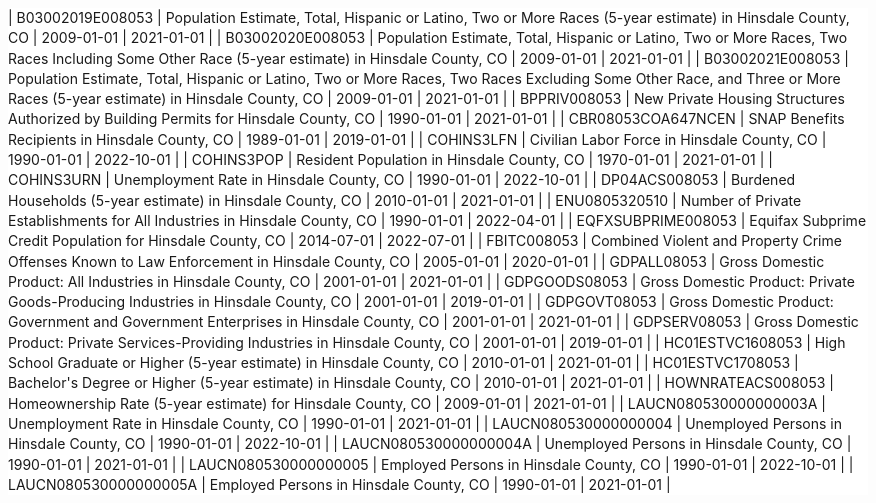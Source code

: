 | B03002019E008053          | Population Estimate, Total, Hispanic or Latino, Two or More Races (5-year estimate) in Hinsdale County, CO                                                                   | 2009-01-01          | 2021-01-01        |
| B03002020E008053          | Population Estimate, Total, Hispanic or Latino, Two or More Races, Two Races Including Some Other Race (5-year estimate) in Hinsdale County, CO                              | 2009-01-01          | 2021-01-01        |
| B03002021E008053          | Population Estimate, Total, Hispanic or Latino, Two or More Races, Two Races Excluding Some Other Race, and Three or More Races (5-year estimate) in Hinsdale County, CO     | 2009-01-01          | 2021-01-01        |
| BPPRIV008053              | New Private Housing Structures Authorized by Building Permits for Hinsdale County, CO                                                                                        | 1990-01-01          | 2021-01-01        |
| CBR08053COA647NCEN        | SNAP Benefits Recipients in Hinsdale County, CO                                                                                                                              | 1989-01-01          | 2019-01-01        |
| COHINS3LFN                | Civilian Labor Force in Hinsdale County, CO                                                                                                                                  | 1990-01-01          | 2022-10-01        |
| COHINS3POP                | Resident Population in Hinsdale County, CO                                                                                                                                   | 1970-01-01          | 2021-01-01        |
| COHINS3URN                | Unemployment Rate in Hinsdale County, CO                                                                                                                                     | 1990-01-01          | 2022-10-01        |
| DP04ACS008053             | Burdened Households (5-year estimate) in Hinsdale County, CO                                                                                                                 | 2010-01-01          | 2021-01-01        |
| ENU0805320510             | Number of Private Establishments for All Industries in Hinsdale County, CO                                                                                                   | 1990-01-01          | 2022-04-01        |
| EQFXSUBPRIME008053        | Equifax Subprime Credit Population for Hinsdale County, CO                                                                                                                   | 2014-07-01          | 2022-07-01        |
| FBITC008053               | Combined Violent and Property Crime Offenses Known to Law Enforcement in Hinsdale County, CO                                                                                 | 2005-01-01          | 2020-01-01        |
| GDPALL08053               | Gross Domestic Product: All Industries in Hinsdale County, CO                                                                                                                | 2001-01-01          | 2021-01-01        |
| GDPGOODS08053             | Gross Domestic Product: Private Goods-Producing Industries in Hinsdale County, CO                                                                                            | 2001-01-01          | 2019-01-01        |
| GDPGOVT08053              | Gross Domestic Product: Government and Government Enterprises in Hinsdale County, CO                                                                                         | 2001-01-01          | 2021-01-01        |
| GDPSERV08053              | Gross Domestic Product: Private Services-Providing Industries in Hinsdale County, CO                                                                                         | 2001-01-01          | 2019-01-01        |
| HC01ESTVC1608053          | High School Graduate or Higher (5-year estimate) in Hinsdale County, CO                                                                                                      | 2010-01-01          | 2021-01-01        |
| HC01ESTVC1708053          | Bachelor's Degree or Higher (5-year estimate) in Hinsdale County, CO                                                                                                         | 2010-01-01          | 2021-01-01        |
| HOWNRATEACS008053         | Homeownership Rate (5-year estimate) for Hinsdale County, CO                                                                                                                 | 2009-01-01          | 2021-01-01        |
| LAUCN080530000000003A     | Unemployment Rate in Hinsdale County, CO                                                                                                                                     | 1990-01-01          | 2021-01-01        |
| LAUCN080530000000004      | Unemployed Persons in Hinsdale County, CO                                                                                                                                    | 1990-01-01          | 2022-10-01        |
| LAUCN080530000000004A     | Unemployed Persons in Hinsdale County, CO                                                                                                                                    | 1990-01-01          | 2021-01-01        |
| LAUCN080530000000005      | Employed Persons in Hinsdale County, CO                                                                                                                                      | 1990-01-01          | 2022-10-01        |
| LAUCN080530000000005A     | Employed Persons in Hinsdale County, CO                                                                                                                                      | 1990-01-01          | 2021-01-01        |